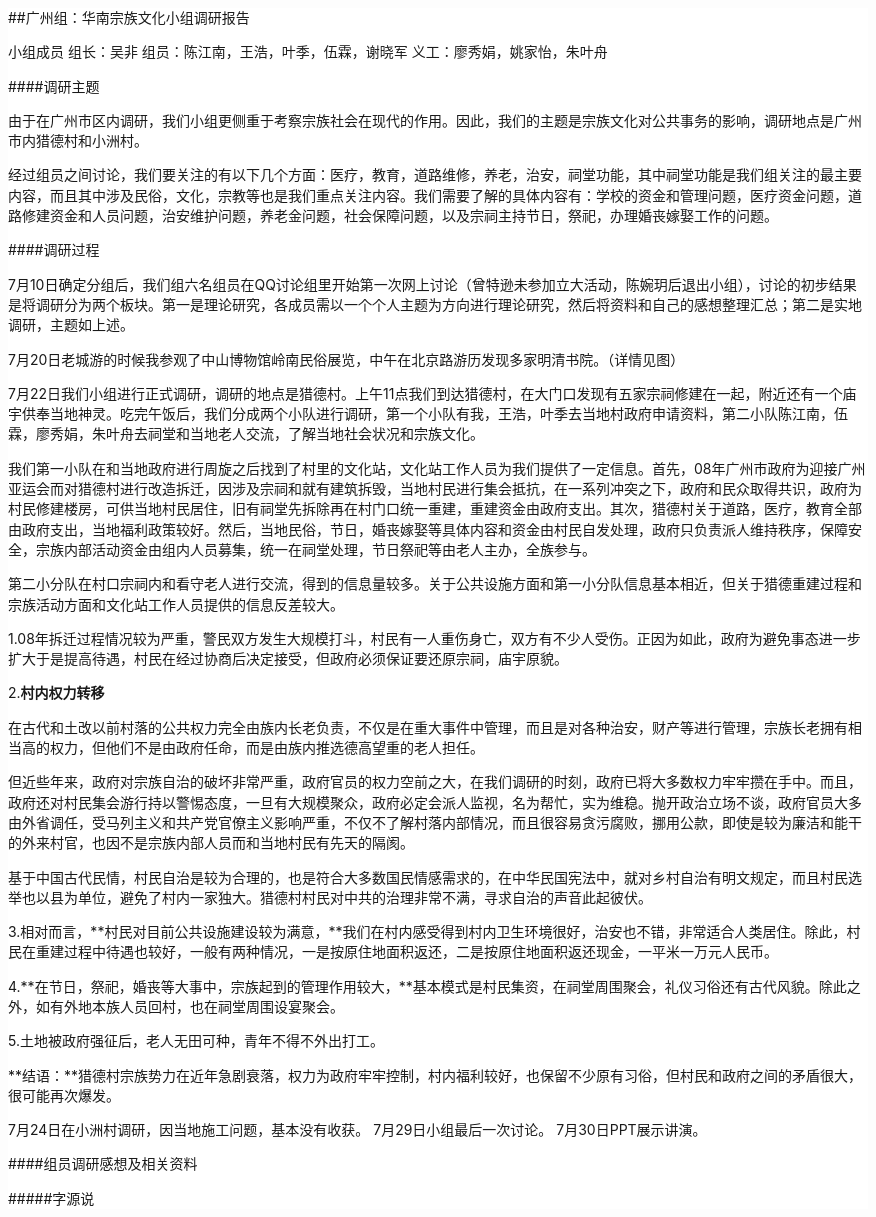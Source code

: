 ##广州组：华南宗族文化小组调研报告

小组成员
组长：吴非
组员：陈江南，王浩，叶季，伍霖，谢晓军
义工：廖秀娟，姚家怡，朱叶舟

####调研主题

由于在广州市区内调研，我们小组更侧重于考察宗族社会在现代的作用。因此，我们的主题是宗族文化对公共事务的影响，调研地点是广州市内猎德村和小洲村。

经过组员之间讨论，我们要关注的有以下几个方面：医疗，教育，道路维修，养老，治安，祠堂功能，其中祠堂功能是我们组关注的最主要内容，而且其中涉及民俗，文化，宗教等也是我们重点关注内容。我们需要了解的具体内容有：学校的资金和管理问题，医疗资金问题，道路修建资金和人员问题，治安维护问题，养老金问题，社会保障问题，以及宗祠主持节日，祭祀，办理婚丧嫁娶工作的问题。

####调研过程

7月10日确定分组后，我们组六名组员在QQ讨论组里开始第一次网上讨论（曾特逊未参加立大活动，陈婉玥后退出小组），讨论的初步结果是将调研分为两个板块。第一是理论研究，各成员需以一个个人主题为方向进行理论研究，然后将资料和自己的感想整理汇总；第二是实地调研，主题如上述。

7月20日老城游的时候我参观了中山博物馆岭南民俗展览，中午在北京路游历发现多家明清书院。（详情见图）

7月22日我们小组进行正式调研，调研的地点是猎德村。上午11点我们到达猎德村，在大门口发现有五家宗祠修建在一起，附近还有一个庙宇供奉当地神灵。吃完午饭后，我们分成两个小队进行调研，第一个小队有我，王浩，叶季去当地村政府申请资料，第二小队陈江南，伍霖，廖秀娟，朱叶舟去祠堂和当地老人交流，了解当地社会状况和宗族文化。

我们第一小队在和当地政府进行周旋之后找到了村里的文化站，文化站工作人员为我们提供了一定信息。首先，08年广州市政府为迎接广州亚运会而对猎德村进行改造拆迁，因涉及宗祠和就有建筑拆毁，当地村民进行集会抵抗，在一系列冲突之下，政府和民众取得共识，政府为村民修建楼房，可供当地村民居住，旧有祠堂先拆除再在村门口统一重建，重建资金由政府支出。其次，猎德村关于道路，医疗，教育全部由政府支出，当地福利政策较好。然后，当地民俗，节日，婚丧嫁娶等具体内容和资金由村民自发处理，政府只负责派人维持秩序，保障安全，宗族内部活动资金由组内人员募集，统一在祠堂处理，节日祭祀等由老人主办，全族参与。


第二小分队在村口宗祠内和看守老人进行交流，得到的信息量较多。关于公共设施方面和第一小分队信息基本相近，但关于猎德重建过程和宗族活动方面和文化站工作人员提供的信息反差较大。

1.08年拆迁过程情况较为严重，警民双方发生大规模打斗，村民有一人重伤身亡，双方有不少人受伤。正因为如此，政府为避免事态进一步扩大于是提高待遇，村民在经过协商后决定接受，但政府必须保证要还原宗祠，庙宇原貌。

2.**村内权力转移**

在古代和土改以前村落的公共权力完全由族内长老负责，不仅是在重大事件中管理，而且是对各种治安，财产等进行管理，宗族长老拥有相当高的权力，但他们不是由政府任命，而是由族内推选德高望重的老人担任。

但近些年来，政府对宗族自治的破坏非常严重，政府官员的权力空前之大，在我们调研的时刻，政府已将大多数权力牢牢攒在手中。而且，政府还对村民集会游行持以警惕态度，一旦有大规模聚众，政府必定会派人监视，名为帮忙，实为维稳。抛开政治立场不谈，政府官员大多由外省调任，受马列主义和共产党官僚主义影响严重，不仅不了解村落内部情况，而且很容易贪污腐败，挪用公款，即使是较为廉洁和能干的外来村官，也因不是宗族内部人员而和当地村民有先天的隔阂。

基于中国古代民情，村民自治是较为合理的，也是符合大多数国民情感需求的，在中华民国宪法中，就对乡村自治有明文规定，而且村民选举也以县为单位，避免了村内一家独大。猎德村村民对中共的治理非常不满，寻求自治的声音此起彼伏。

3.相对而言，**村民对目前公共设施建设较为满意，**我们在村内感受得到村内卫生环境很好，治安也不错，非常适合人类居住。除此，村民在重建过程中待遇也较好，一般有两种情况，一是按原住地面积返还，二是按原住地面积返还现金，一平米一万元人民币。

4.**在节日，祭祀，婚丧等大事中，宗族起到的管理作用较大，**基本模式是村民集资，在祠堂周围聚会，礼仪习俗还有古代风貌。除此之外，如有外地本族人员回村，也在祠堂周围设宴聚会。

5.土地被政府强征后，老人无田可种，青年不得不外出打工。

**结语：**猎德村宗族势力在近年急剧衰落，权力为政府牢牢控制，村内福利较好，也保留不少原有习俗，但村民和政府之间的矛盾很大，很可能再次爆发。

7月24日在小洲村调研，因当地施工问题，基本没有收获。
7月29日小组最后一次讨论。
7月30日PPT展示讲演。

####组员调研感想及相关资料

#####字源说
